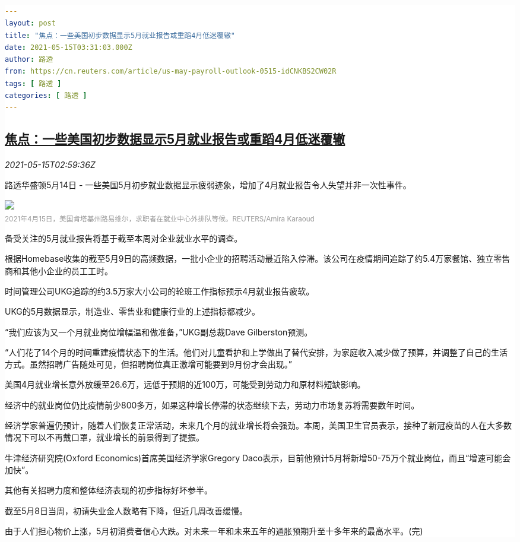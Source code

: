 ```yaml
---
layout: post
title: "焦点：一些美国初步数据显示5月就业报告或重蹈4月低迷覆辙"
date: 2021-05-15T03:31:03.000Z
author: 路透
from: https://cn.reuters.com/article/us-may-payroll-outlook-0515-idCNKBS2CW02R
tags: [ 路透 ]
categories: [ 路透 ]
---
```


[焦点：一些美国初步数据显示5月就业报告或重蹈4月低迷覆辙](https://cn.reuters.com/article/us-may-payroll-outlook-0515-idCNKBS2CW02R)
------

<div>
<div><i>2021-05-15T02:59:36Z</i></div><p>路透华盛顿5月14日 - 一些美国5月初步就业数据显示疲弱迹象，增加了4月就业报告令人失望并非一次性事件。</p><img src="https://static.reuters.com/resources/r/?m=02&d=20210515&t=2&i=1562193512&r=LYNXMPEH4E015" width="100%"><div><small style="color: #999;">2021年4月15日，美国肯塔基州路易维尔，求职者在就业中心外排队等候。REUTERS/Amira Karaoud</small></div><p>备受关注的5月就业报告将基于截至本周对企业就业水平的调查。</p><p>根据Homebase收集的截至5月9日的高频数据，一批小企业的招聘活动最近陷入停滞。该公司在疫情期间追踪了约5.4万家餐馆、独立零售商和其他小企业的员工工时。</p><p>时间管理公司UKG追踪的约3.5万家大小公司的轮班工作指标预示4月就业报告疲软。</p><p>UKG的5月数据显示，制造业、零售业和健康行业的上述指标都减少。</p><p>“我们应该为又一个月就业岗位增幅温和做准备，”UKG副总裁Dave Gilberston预测。</p><p>“人们花了14个月的时间重建疫情状态下的生活。他们对儿童看护和上学做出了替代安排，为家庭收入减少做了预算，并调整了自己的生活方式。虽然招聘广告随处可见，但招聘岗位真正激增可能要到9月份才会出现。”</p><p>美国4月就业增长意外放缓至26.6万，远低于预期的近100万，可能受到劳动力和原材料短缺影响。</p><p>经济中的就业岗位仍比疫情前少800多万，如果这种增长停滞的状态继续下去，劳动力市场复苏将需要数年时间。</p><p>经济学家普遍仍预计，随着人们恢复正常活动，未来几个月的就业增长将会强劲。本周，美国卫生官员表示，接种了新冠疫苗的人在大多数情况下可以不再戴口罩，就业增长的前景得到了提振。</p><p>牛津经济研究院(Oxford Economics)首席美国经济学家Gregory Daco表示，目前他预计5月将新增50-75万个就业岗位，而且“增速可能会加快”。</p><p>其他有关招聘力度和整体经济表现的初步指标好坏参半。</p><p>截至5月8日当周，初请失业金人数略有下降，但近几周改善缓慢。</p><p>由于人们担心物价上涨，5月初消费者信心大跌。对未来一年和未来五年的通胀预期升至十多年来的最高水平。(完)</p>
</div>
